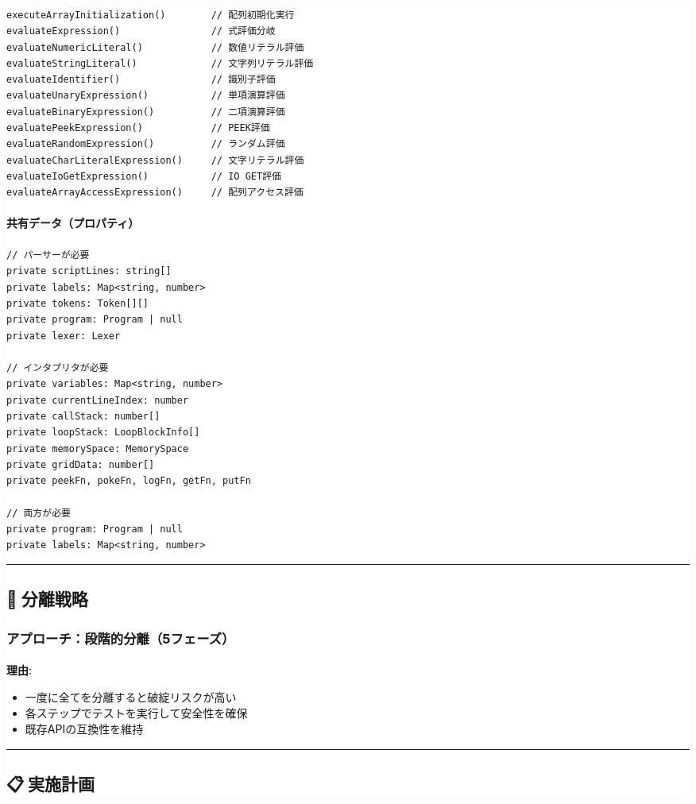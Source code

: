 ```
executeArrayInitialization()        // 配列初期化実行
evaluateExpression()                // 式評価分岐
evaluateNumericLiteral()            // 数値リテラル評価
evaluateStringLiteral()             // 文字列リテラル評価
evaluateIdentifier()                // 識別子評価
evaluateUnaryExpression()           // 単項演算評価
evaluateBinaryExpression()          // 二項演算評価
evaluatePeekExpression()            // PEEK評価
evaluateRandomExpression()          // ランダム評価
evaluateCharLiteralExpression()     // 文字リテラル評価
evaluateIoGetExpression()           // IO GET評価
evaluateArrayAccessExpression()     // 配列アクセス評価
```

#### **共有データ（プロパティ）**
```
// パーサーが必要
private scriptLines: string[]
private labels: Map<string, number>
private tokens: Token[][]
private program: Program | null
private lexer: Lexer

// インタプリタが必要
private variables: Map<string, number>
private currentLineIndex: number
private callStack: number[]
private loopStack: LoopBlockInfo[]
private memorySpace: MemorySpace
private gridData: number[]
private peekFn, pokeFn, logFn, getFn, putFn

// 両方が必要
private program: Program | null
private labels: Map<string, number>
```

---

## 🎯 分離戦略

### アプローチ：**段階的分離（5フェーズ）**

**理由**:
- 一度に全てを分離すると破綻リスクが高い
- 各ステップでテストを実行して安全性を確保
- 既存APIの互換性を維持

---

## 📋 実施計画
